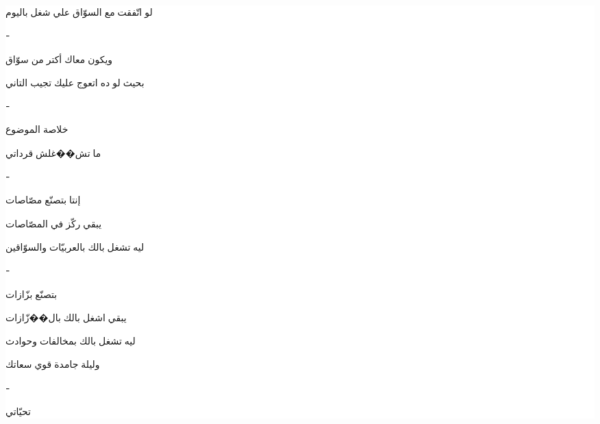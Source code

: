 لو اتّفقت مع السوّاق علي شغل باليوم

\-

ويكون معاك أكتر من سوّاق

بحيث لو ده اتعوج عليك تجيب التاني

\-

خلاصة الموضوع

ما تش��غلش قرداتي

\-

إنتا بتصنّع مصّاصات

يبقي ركّز في المصّاصات

ليه تشغل بالك بالعربيّات والسوّاقين

\-

بتصنّع بزّازات

يبقي اشغل بالك بال��زّازات

ليه تشغل بالك بمخالفات وحوادث

وليلة جامدة قوي سعاتك

\-

تحيّاتي
